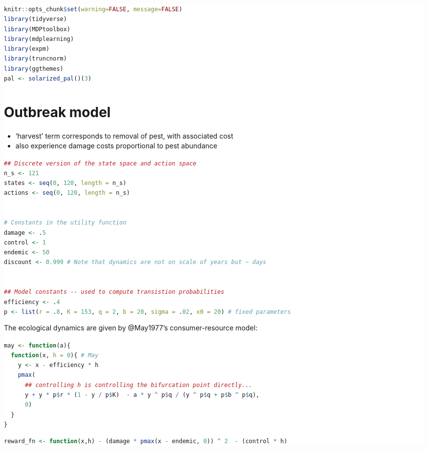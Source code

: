 
``` r
knitr::opts_chunk$set(warning=FALSE, message=FALSE)
library(tidyverse) 
library(MDPtoolbox)
library(mdplearning)
library(expm)
library(truncnorm)
library(ggthemes)
pal <- solarized_pal()(3)
```

# Outbreak model

  - ‘harvest’ term corresponds to removal of pest, with associated cost
  - also experience damage costs proportional to pest abundance



``` r
## Discrete version of the state space and action space
n_s <- 121
states <- seq(0, 120, length = n_s)
actions <- seq(0, 120, length = n_s)


# Constants in the utility function
damage <- .5
control <- 1
endemic <- 50
discount <- 0.999 # Note that dynamics are not on scale of years but ~ days


## Model constants -- used to compute transistion probabilities
efficiency <- .4    
p <- list(r = .8, K = 153, q = 2, b = 20, sigma = .02, x0 = 20) # fixed parameters
```

The ecological dynamics are given by @May1977’s consumer-resource model:

``` r
may <- function(a){  
  function(x, h = 0){ # May
    y <- x - efficiency * h
    pmax(
      ## controlling h is controlling the bifurcation point directly...
      y + y * p$r * (1 - y / p$K)  - a * y ^ p$q / (y ^ p$q + p$b ^ p$q),  
      0)
  }
}
```

``` r
reward_fn <- function(x,h) - (damage * pmax(x - endemic, 0)) ^ 2  - (control * h)
```
